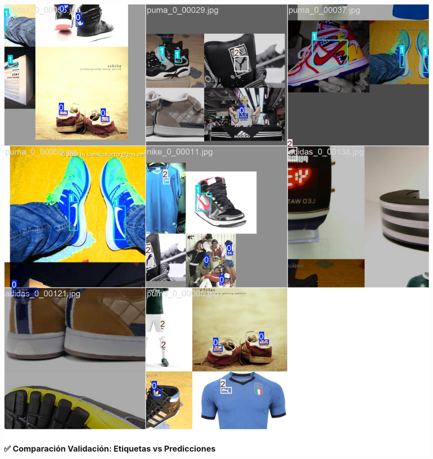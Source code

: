 ![Batch de Entrenamiento 2](./train_batch2.jpg)

### **✅ Comparación Validación: Etiquetas vs Predicciones**